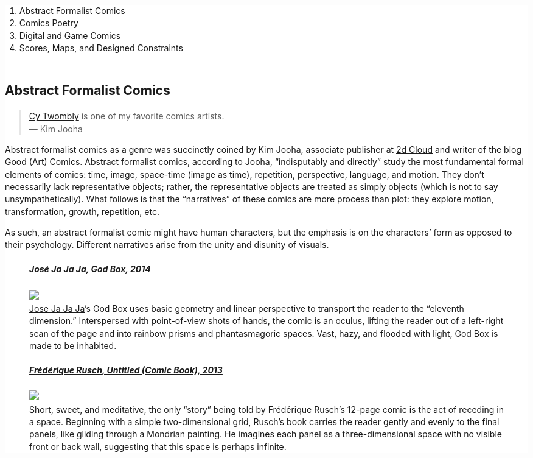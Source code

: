 1. [Abstract Formalist Comics](#slow-growth--slow-death)
2. [Comics Poetry](#early-works) 
3. [Digital and Game Comics](#performing-data)
4. [Scores, Maps, and Designed Constraints](#removing-function-from-form)

<iframe class="arena-iframe" width="100%" height="2090" src="https://www.are.na/shea-fitzpatrick/experimental-comics/embed"></iframe>

---

## Abstract Formalist Comics

> [Cy Twombly](https://www.are.na/block/1196728) is one of my favorite comics artists.<br>
> — Kim Jooha

Abstract formalist comics as a genre was succinctly coined by Kim Jooha, associate publisher at [2d Cloud](http://2dcloud.com) and writer of the blog [Good (Art) Comics](https://www.are.na/block/1206430). Abstract formalist comics, according to Jooha, “indisputably and directly” study the most fundamental formal elements of comics: time, image, space-time (image as time), repetition, perspective, language, and motion. They don’t necessarily lack representative objects; rather, the representative objects are treated as simply objects (which is not to say unsympathetically). What follows is that the “narratives” of these comics are more process than plot: they explore motion, transformation, growth, repetition, etc.

As such, an abstract formalist comic might have human characters, but the emphasis is on the characters’ form as opposed to their psychology. Different narratives arise from the unity and disunity of visuals.

<figure>
  <h5><a href="https://www.are.na/block/1251086">José Ja Ja Ja, God Box, 2014</a></h5>
  <img src="https://d2w9rnfcy7mm78.cloudfront.net/1342267/original_f0e90d791926a94106f6b4ebe4aea239.png">
  <figcaption>
    <a href="https://www.josejajaja.com">Jose Ja Ja Ja</a>’s God Box uses basic geometry and linear perspective to transport the reader to the “eleventh dimension.” Interspersed with point-of-view shots of hands, the comic is an oculus, lifting the reader out of a left-right scan of the page and into rainbow prisms and phantasmagoric spaces. Vast, hazy, and flooded with light, God Box is made to be inhabited.
  </figcaption>
</figure>

<figure>
  <h5><a href="https://www.are.na/block/1161473">Frédérique Rusch, Untitled (Comic Book), 2013</a></h5>
  <img src="https://lh4.googleusercontent.com/YkHUC5seVI-3p0i-bRt2HXLWuk8wCpuRzQJeBsRbplv8LONHpXTJ5px0QqVHC-8NVK8F091ynRZqnolWeSLdBoZfJLR7QZpXuq0SWSqkVb3RBqSX1QRRAYq8SbieA-iVRcCliFU1">
  <figcaption>
    Short, sweet, and meditative, the only “story” being told by Frédérique Rusch’s 12-page comic is the act of receding in a space. Beginning with a simple two-dimensional grid, Rusch’s book carries the reader gently and evenly to the final panels, like gliding through a Mondrian painting. He imagines each panel as a three-dimensional space with no visible front or back wall, suggesting that this space is perhaps infinite.
  </figcaption>
</figure>
